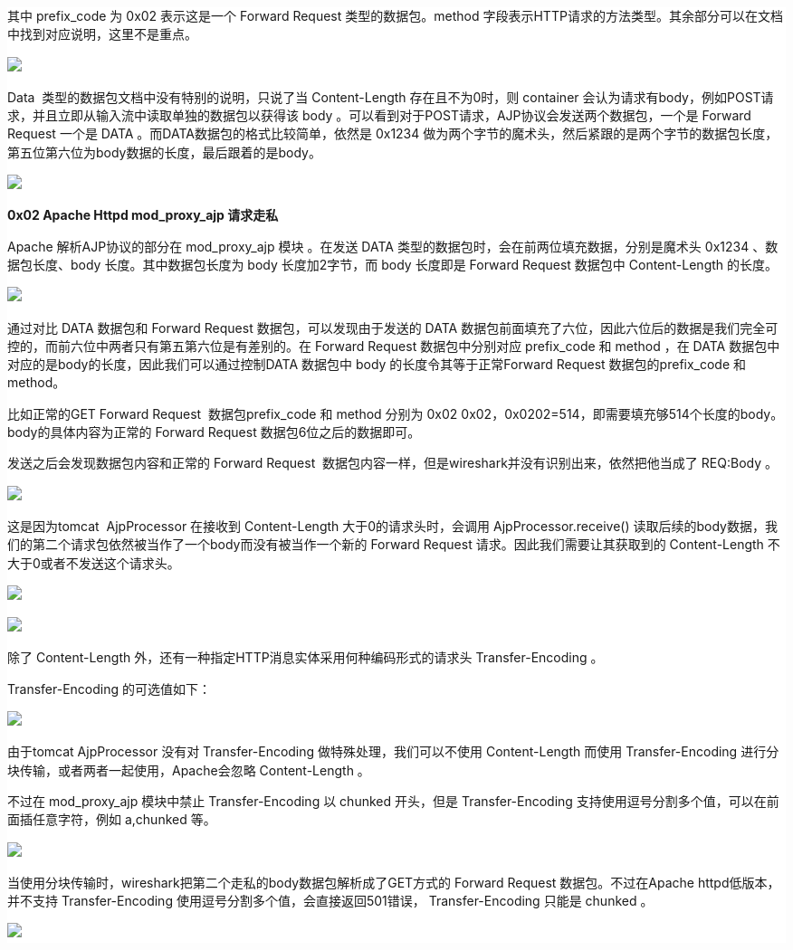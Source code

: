 其中 prefix_code 为 0x02 表示这是一个 Forward Request 类型的数据包。method 字段表示HTTP请求的方法类型。其余部分可以在文档中找到对应说明，这里不是重点。  
  
![](https://mmbiz.qpic.cn/mmbiz_png/AvAjnOiazvnfxt12sZvursWL3VoRELwuRkEibSt8Fp7IpRSeTTYmIoEgJPf7cnRhq50AH4kt5ib8YXpFjuqovhWEQ/640?wx_fmt=png "")  
  
Data  类型的数据包文档中没有特别的说明，只说了当 Content-Length 存在且不为0时，则 container 会认为请求有body，例如POST请求，并且立即从输入流中读取单独的数据包以获得该 body 。可以看到对于POST请求，AJP协议会发送两个数据包，一个是 Forward Request 一个是 DATA 。而DATA数据包的格式比较简单，依然是 0x1234 做为两个字节的魔术头，然后紧跟的是两个字节的数据包长度，第五位第六位为body数据的长度，最后跟着的是body。  
  
![](https://mmbiz.qpic.cn/mmbiz_png/AvAjnOiazvneibS94ibMm35sV4N47C9I6qkT9qicMMo2OKiamR1l8xBzchkgeqlSucuE4icWWBk2iaicr2LcpfVbzZhQBw/640?wx_fmt=png "")  
  
  
**0x02 Apache Httpd mod_proxy_ajp 请求走私**  
  
Apache 解析AJP协议的部分在 mod_proxy_ajp 模块 。在发送 DATA 类型的数据包时，会在前两位填充数据，分别是魔术头 0x1234 、数据包长度、body 长度。其中数据包长度为 body 长度加2字节，而 body 长度即是 Forward Request 数据包中 Content-Length 的长度。  
  
![](https://mmbiz.qpic.cn/mmbiz_png/AvAjnOiazvnfxt12sZvursWL3VoRELwuRrdN7V7MriaerXBmMWBic4Gfk0GCkhyp7nvWHyl9hEZy28whZzia1FY5ww/640?wx_fmt=png "")  
  
通过对比 DATA 数据包和 Forward Request 数据包，可以发现由于发送的 DATA 数据包前面填充了六位，因此六位后的数据是我们完全可控的，而前六位中两者只有第五第六位是有差别的。在 Forward Request 数据包中分别对应 prefix_code 和 method ，在 DATA 数据包中对应的是body的长度，因此我们可以通过控制DATA 数据包中 body 的长度令其等于正常Forward Request 数据包的prefix_code 和 method。  
  
比如正常的GET Forward Request  数据包prefix_code 和 method 分别为 0x02 0x02，0x0202=514，即需要填充够514个长度的body。body的具体内容为正常的 Forward Request 数据包6位之后的数据即可。  
  
发送之后会发现数据包内容和正常的 Forward Request  数据包内容一样，但是wireshark并没有识别出来，依然把他当成了 REQ:Body 。  
  
![](https://mmbiz.qpic.cn/mmbiz_png/AvAjnOiazvneibS94ibMm35sV4N47C9I6qkP5jQRK8uh3L0S63NicFnzydaTlqdcqnGINTuBib4D91fOVLgU96okAgw/640?wx_fmt=png "")  
  
这是因为tomcat  AjpProcessor 在接收到 Content-Length 大于0的请求头时，会调用 AjpProcessor.receive() 读取后续的body数据，我们的第二个请求包依然被当作了一个body而没有被当作一个新的 Forward Request 请求。因此我们需要让其获取到的 Content-Length 不大于0或者不发送这个请求头。  
  
![](https://mmbiz.qpic.cn/mmbiz_png/AvAjnOiazvnfxt12sZvursWL3VoRELwuRAUnsxhicdziaceLNd3PmrIR3ABNBiauxqg13lCNAXqRnBTEO8SFAjCUpg/640?wx_fmt=png "")  
  
![](https://mmbiz.qpic.cn/mmbiz_png/AvAjnOiazvnfxt12sZvursWL3VoRELwuRiab4tHzoZDCOFAj3Jvw58n9Km26OIJxx1bZh63MIicA4ZiaBH6cL4hqpw/640?wx_fmt=png "")  
  
除了 Content-Length 外，还有一种指定HTTP消息实体采用何种编码形式的请求头 Transfer-Encoding 。  
  
Transfer-Encoding 的可选值如下：  
  
![](https://mmbiz.qpic.cn/mmbiz_png/AvAjnOiazvnfxt12sZvursWL3VoRELwuRZcqnibAmgKD954DakZJPCLva458juia6xCZMx1Zb41onia24wrnibibcgiag/640?wx_fmt=png "")  
  
由于tomcat AjpProcessor 没有对 Transfer-Encoding 做特殊处理，我们可以不使用 Content-Length 而使用 Transfer-Encoding 进行分块传输，或者两者一起使用，Apache会忽略 Content-Length 。  
  
不过在 mod_proxy_ajp 模块中禁止 Transfer-Encoding 以 chunked 开头，但是 Transfer-Encoding 支持使用逗号分割多个值，可以在前面插任意字符，例如 a,chunked 等。  
  
![](https://mmbiz.qpic.cn/mmbiz_png/AvAjnOiazvnfxt12sZvursWL3VoRELwuRWNicEhPW3XXIKkvSv43Kej5uEAZbIcCBiciaBDw7EJKmggkbgiatQibuiaibQ/640?wx_fmt=png "")  
  
当使用分块传输时，wireshark把第二个走私的body数据包解析成了GET方式的 Forward Request 数据包。不过在Apache httpd低版本，并不支持 Transfer-Encoding 使用逗号分割多个值，会直接返回501错误， Transfer-Encoding 只能是 chunked 。  
  
![](https://mmbiz.qpic.cn/mmbiz_png/AvAjnOiazvneibS94ibMm35sV4N47C9I6qkyJuSJBk4BEjCewzia5ULUtiaTM8xEibRGnQ4psPXUVRMAy8vn99IfXeZg/640?wx_fmt=png "")  
  
  